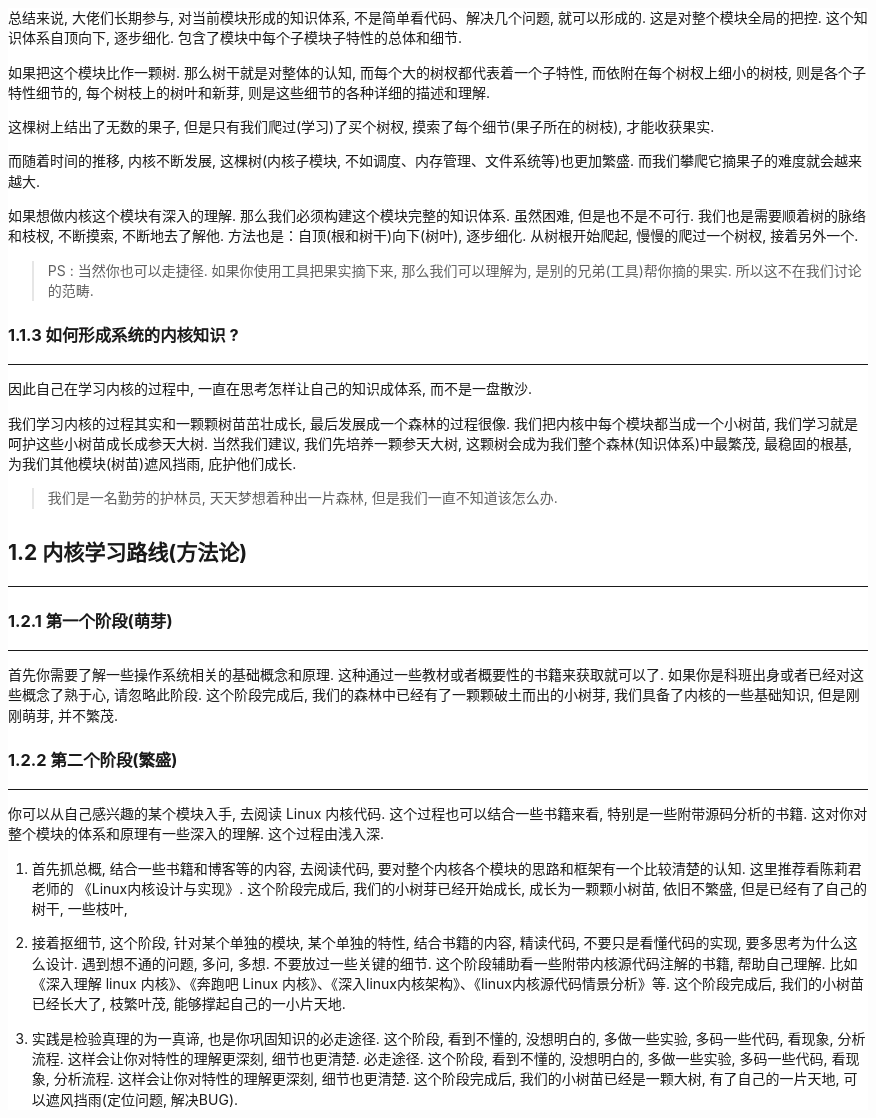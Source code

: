 总结来说, 大佬们长期参与, 对当前模块形成的知识体系, 不是简单看代码、解决几个问题, 就可以形成的. 这是对整个模块全局的把控. 这个知识体系自顶向下, 逐步细化. 包含了模块中每个子模块子特性的总体和细节.

如果把这个模块比作一颗树. 那么树干就是对整体的认知, 而每个大的树杈都代表着一个子特性, 而依附在每个树杈上细小的树枝, 则是各个子特性细节的, 每个树枝上的树叶和新芽, 则是这些细节的各种详细的描述和理解.

这棵树上结出了无数的果子, 但是只有我们爬过(学习)了买个树杈, 摸索了每个细节(果子所在的树枝), 才能收获果实.

而随着时间的推移, 内核不断发展, 这棵树(内核子模块, 不如调度、内存管理、文件系统等)也更加繁盛. 而我们攀爬它摘果子的难度就会越来越大.

如果想做内核这个模块有深入的理解. 那么我们必须构建这个模块完整的知识体系.
虽然困难, 但是也不是不可行. 我们也是需要顺着树的脉络和枝杈, 不断摸索, 不断地去了解他. 方法也是：自顶(根和树干)向下(树叶), 逐步细化. 从树根开始爬起, 慢慢的爬过一个树杈, 接着另外一个.

> PS :
>  当然你也可以走捷径.
>  如果你使用工具把果实摘下来, 那么我们可以理解为, 是别的兄弟(工具)帮你摘的果实.
>  所以这不在我们讨论的范畴.

### 1.1.3 如何形成系统的内核知识 ?
-------

因此自己在学习内核的过程中, 一直在思考怎样让自己的知识成体系, 而不是一盘散沙.

我们学习内核的过程其实和一颗颗树苗茁壮成长, 最后发展成一个森林的过程很像. 我们把内核中每个模块都当成一个小树苗, 我们学习就是呵护这些小树苗成长成参天大树. 当然我们建议, 我们先培养一颗参天大树, 这颗树会成为我们整个森林(知识体系)中最繁茂, 最稳固的根基, 为我们其他模块(树苗)遮风挡雨, 庇护他们成长.

> 我们是一名勤劳的护林员, 天天梦想着种出一片森林, 但是我们一直不知道该怎么办.

## 1.2 内核学习路线(方法论)
-------

### 1.2.1 第一个阶段(萌芽)
-------

首先你需要了解一些操作系统相关的基础概念和原理. 这种通过一些教材或者概要性的书籍来获取就可以了. 如果你是科班出身或者已经对这些概念了熟于心, 请忽略此阶段. 这个阶段完成后, 我们的森林中已经有了一颗颗破土而出的小树芽, 我们具备了内核的一些基础知识, 但是刚刚萌芽, 并不繁茂.

### 1.2.2 第二个阶段(繁盛)
-------

你可以从自己感兴趣的某个模块入手, 去阅读 Linux 内核代码. 这个过程也可以结合一些书籍来看, 特别是一些附带源码分析的书籍. 这对你对整个模块的体系和原理有一些深入的理解. 这个过程由浅入深.

1.  首先抓总概, 结合一些书籍和博客等的内容, 去阅读代码, 要对整个内核各个模块的思路和框架有一个比较清楚的认知. 这里推荐看陈莉君老师的 《Linux内核设计与实现》. 这个阶段完成后,  我们的小树芽已经开始成长, 成长为一颗颗小树苗, 依旧不繁盛, 但是已经有了自己的树干, 一些枝叶,

2.  接着抠细节, 这个阶段, 针对某个单独的模块, 某个单独的特性, 结合书籍的内容, 精读代码, 不要只是看懂代码的实现, 要多思考为什么这么设计. 遇到想不通的问题, 多问, 多想. 不要放过一些关键的细节. 这个阶段辅助看一些附带内核源代码注解的书籍, 帮助自己理解. 比如《深入理解 linux 内核》、《奔跑吧 Linux 内核》、《深入linux内核架构》、《linux内核源代码情景分析》等. 这个阶段完成后, 我们的小树苗已经长大了, 枝繁叶茂, 能够撑起自己的一小片天地.

3.  实践是检验真理的为一真谛, 也是你巩固知识的必走途径. 这个阶段, 看到不懂的, 没想明白的, 多做一些实验, 多码一些代码, 看现象, 分析流程. 这样会让你对特性的理解更深刻, 细节也更清楚. 必走途径. 这个阶段, 看到不懂的, 没想明白的, 多做一些实验, 多码一些代码, 看现象, 分析流程. 这样会让你对特性的理解更深刻, 细节也更清楚. 这个阶段完成后, 我们的小树苗已经是一颗大树, 有了自己的一片天地, 可以遮风挡雨(定位问题, 解决BUG).
